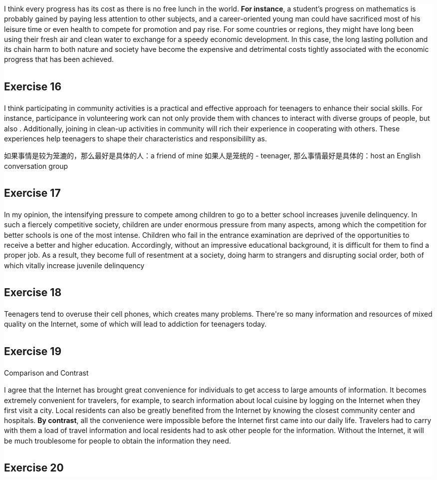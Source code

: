  I think every progress has its cost as there is no free lunch in the world. **For instance**, a student’s progress on mathematics is probably gained by paying less attention to other subjects, and a career-oriented young man could have sacrificed most of his leisure time or even health to compete for promotion and pay rise. For some countries or regions, they might have long been using their fresh air and clean water to exchange for a speedy economic development. In this case, the long lasting pollution and its chain harm to both nature and society have become the expensive and detrimental costs tightly associated with the economic progress that has been achieved.

## Exercise 16

I think participating in community activities is a practical and effective approach for teenagers to enhance their social skills. For instance, participance in volunteering work can not only provide them with chances to interact with diverse groups of people, but also . Additionally, joining in clean-up activities in community will rich their experience in cooperating with others. These experiences help  teenagers to shape their characteristics and responsibililty as.

如果事情是较为笼漉的，那么最好是具体的人：a friend of mine
如果人是笼统的 - teenager, 那么事情最好是具体的：host an English conversation group

## Exercise 17

In my opinion, the intensifying pressure to compete among children to go to a better school increases juvenile delinquency. In such a fiercely competitive society, children are under enormous pressure from many aspects, among which the competition for better schools is one of the most intense. Children who fail in the entrance examination are deprived of the opportunities to receive a better and higher education. Accordingly, without an impressive educational background, it is difficult for them to find a proper job. As a result, they become full of resentment at a society, doing harm to strangers and disrupting social order, both of which vitally increase juvenile delinquency

## Exercise 18

Teenagers tend to overuse their cell phones, which creates many problems. There're so many information and resources of mixed quality on the Internet, some of which will lead to addiction for teenagers today.

## Exercise 19


 Comparison and Contrast

I agree that the Internet has brought great convenience for individuals to get access to large amounts of information. It becomes extremely convenient for travelers, for example, to search information about local cuisine by logging on the Internet when they first visit a city. Local residents can also be greatly benefited from the Internet by knowing the closest community center and hospitals. **By contrast**, all the convenience were impossible before the Internet first came into our daily life. Travelers had to carry with them a load of travel information and local residents had to ask other people for the information. Without the Internet, it will be much troublesome for people to obtain the information they need.

## Exercise 20
